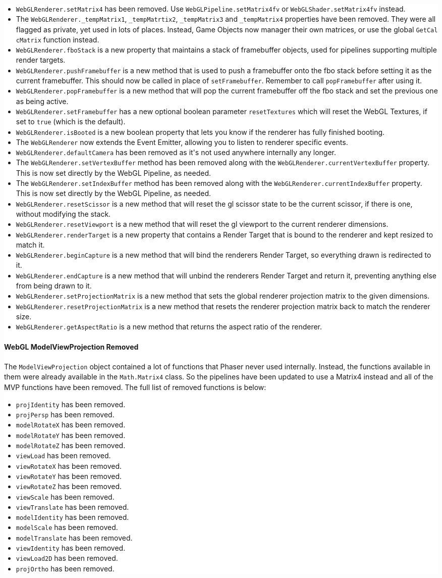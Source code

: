 * `WebGLRenderer.setMatrix4` has been removed. Use `WebGLPipeline.setMatrix4fv` or `WebGLShader.setMatrix4fv` instead.
* The `WebGLRenderer._tempMatrix1`, `_tempMatrtix2`, `_tempMatrix3` and `_tempMatrix4` properties have been removed. They were all flagged as private, yet used in lots of places. Instead, Game Objects now manager their own matrices, or use the global `GetCalcMatrix` function instead.
* `WebGLRenderer.fboStack` is a new property that maintains a stack of framebuffer objects, used for pipelines supporting multiple render targets.
* `WebGLRenderer.pushFramebuffer` is a new method that is used to push a framebuffer onto the fbo stack before setting it as the current framebuffer. This should now be called in place of `setFramebuffer`. Remember to call `popFramebuffer` after using it.
* `WebGLRenderer.popFramebuffer` is a new method that will pop the current framebuffer off the fbo stack and set the previous one as being active.
* `WebGLRenderer.setFramebuffer` has a new optional boolean parameter `resetTextures` which will reset the WebGL Textures, if set to `true` (which is the default).
* `WebGLRenderer.isBooted` is a new boolean property that lets you know if the renderer has fully finished booting.
* The `WebGLRenderer` now extends the Event Emitter, allowing you to listen to renderer specific events.
* `WebGLRenderer.defaultCamera` has been removed as it's not used anywhere internally any longer.
* The `WebGLRenderer.setVertexBuffer` method has been removed along with the `WebGLRenderer.currentVertexBuffer` property. This is now set directly by the WebGL Pipeline, as needed.
* The `WebGLRenderer.setIndexBuffer` method has been removed along with the `WebGLRenderer.currentIndexBuffer` property. This is now set directly by the WebGL Pipeline, as needed.
* `WebGLRenderer.resetScissor` is a new method that will reset the gl scissor state to be the current scissor, if there is one, without modifying the stack.
* `WebGLRenderer.resetViewport` is a new method that will reset the gl viewport to the current renderer dimensions.
* `WebGLRenderer.renderTarget` is a new property that contains a Render Target that is bound to the renderer and kept resized to match it.
* `WebGLRenderer.beginCapture` is a new method that will bind the renderers Render Target, so everything drawn is redirected to it.
* `WebGLRenderer.endCapture` is a new method that will unbind the renderers Render Target and return it, preventing anything else from being drawn to it.
* `WebGLRenderer.setProjectionMatrix` is a new method that sets the global renderer projection matrix to the given dimensions.
* `WebGLRenderer.resetProjectionMatrix` is a new method that resets the renderer projection matrix back to match the renderer size.
* `WebGLRenderer.getAspectRatio` is a new method that returns the aspect ratio of the renderer.

#### WebGL ModelViewProjection Removed

The `ModelViewProjection` object contained a lot of functions that Phaser never used internally. Instead, the functions available in them were already available in the `Math.Matrix4` class. So the pipelines have been updated to use a Matrix4 instead and all of the MVP functions have been removed. The full list of removed functions is below:

* `projIdentity` has been removed.
* `projPersp` has been removed.
* `modelRotateX` has been removed.
* `modelRotateY` has been removed.
* `modelRotateZ` has been removed.
* `viewLoad` has been removed.
* `viewRotateX` has been removed.
* `viewRotateY` has been removed.
* `viewRotateZ` has been removed.
* `viewScale` has been removed.
* `viewTranslate` has been removed.
* `modelIdentity` has been removed.
* `modelScale` has been removed.
* `modelTranslate` has been removed.
* `viewIdentity` has been removed.
* `viewLoad2D` has been removed.
* `projOrtho` has been removed.
